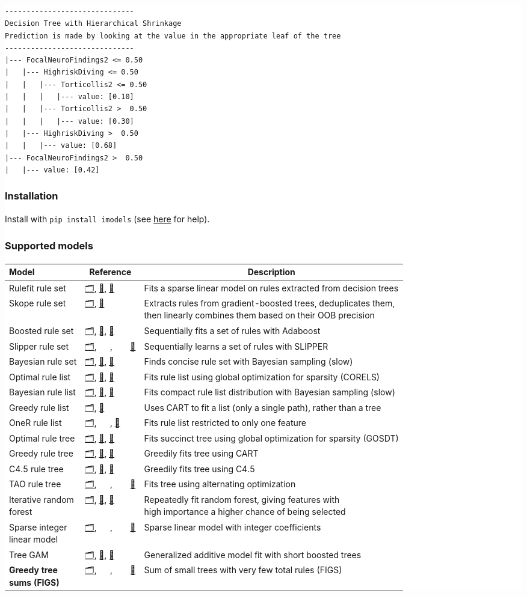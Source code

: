 ```
------------------------------
Decision Tree with Hierarchical Shrinkage
Prediction is made by looking at the value in the appropriate leaf of the tree
------------------------------
|--- FocalNeuroFindings2 <= 0.50
|   |--- HighriskDiving <= 0.50
|   |   |--- Torticollis2 <= 0.50
|   |   |   |--- value: [0.10]
|   |   |--- Torticollis2 >  0.50
|   |   |   |--- value: [0.30]
|   |--- HighriskDiving >  0.50
|   |   |--- value: [0.68]
|--- FocalNeuroFindings2 >  0.50
|   |--- value: [0.42]
```

### Installation

Install with `pip install imodels` (see [here](https://github.com/csinva/imodels/blob/master/docs/troubleshooting.md) for help).

### Supported models

| Model                       | Reference                                                    | Description                                                  |
| :-------------------------- | ------------------------------------------------------------ | ------------------------------------------------------------ |
| Rulefit rule set            | [🗂️](https://csinva.io/imodels/rule_set/rule_fit.html), [🔗](https://github.com/christophM/rulefit), [📄](http://statweb.stanford.edu/~jhf/ftp/RuleFit.pdf) | Fits a sparse linear model on rules extracted from decision trees |
| Skope rule set              | [🗂️](https://csinva.io/imodels/rule_set/skope_rules.html#imodels.rule_set.skope_rules.SkopeRulesClassifier), [🔗](https://github.com/scikit-learn-contrib/skope-rules) | Extracts rules from gradient-boosted trees, deduplicates them,<br/>then linearly combines them based on their OOB precision |
| Boosted rule set            | [🗂️](https://csinva.io/imodels/rule_set/boosted_rules.html), [🔗](https://github.com/jaimeps/adaboost-implementation), [📄](https://www.sciencedirect.com/science/article/pii/S002200009791504X) | Sequentially fits a set of rules with Adaboost           |
| Slipper rule set            | [🗂️](https://csinva.io/imodels/rule_set/slipper.html), &nbsp;&nbsp;&nbsp;&nbsp;&nbsp;, ㅤㅤ[📄](https://www.aaai.org/Papers/AAAI/1999/AAAI99-049.pdf) | Sequentially learns a set of rules with SLIPPER            |
| Bayesian rule set           | [🗂️](https://csinva.io/imodels/rule_set/brs.html#imodels.rule_set.brs.BayesianRuleSetClassifier), [🔗](https://github.com/wangtongada/BOA), [📄](https://www.jmlr.org/papers/volume18/16-003/16-003.pdf) | Finds concise rule set with Bayesian sampling (slow)  |
| Optimal rule list           | [🗂️](https://csinva.io/imodels/rule_list/corels_wrapper.html#imodels.rule_list.corels_wrapper.OptimalRuleListClassifier), [🔗](https://github.com/corels/pycorels), [📄](https://www.jmlr.org/papers/volume18/17-716/17-716.pdf) | Fits rule list using global optimization for sparsity (CORELS) |
| Bayesian rule list          | [🗂️](https://csinva.io/imodels/rule_list/bayesian_rule_list/bayesian_rule_list.html#imodels.rule_list.bayesian_rule_list.bayesian_rule_list.BayesianRuleListClassifier), [🔗](https://github.com/tmadl/sklearn-expertsys), [📄](https://arxiv.org/abs/1602.08610) | Fits compact rule list distribution with Bayesian sampling (slow) |
| Greedy rule list            | [🗂️](https://csinva.io/imodels/rule_list/greedy_rule_list.html), [🔗](https://medium.com/@penggongting/implementing-decision-tree-from-scratch-in-python-c732e7c69aea) | Uses CART to fit a list (only a single path), rather than a tree |
| OneR rule list              | [🗂️](https://csinva.io/imodels/rule_list/one_r.html), &nbsp;&nbsp;&nbsp;&nbsp;&nbsp;, [📄](https://link.springer.com/article/10.1023/A:1022631118932) | Fits rule list restricted to only one feature              |
| Optimal rule tree           | [🗂️](https://csinva.io/imodels/tree/gosdt/pygosdt.html#imodels.tree.gosdt.pygosdt.OptimalTreeClassifier), [🔗](https://github.com/Jimmy-Lin/GeneralizedOptimalSparseDecisionTrees), [📄](https://arxiv.org/abs/2006.08690) | Fits succinct tree using global optimization for sparsity (GOSDT) |
| Greedy rule tree            | [🗂️](https://csinva.io/imodels/tree/cart_wrapper.html), [🔗](https://scikit-learn.org/stable/modules/tree.html), [📄](https://www.taylorfrancis.com/books/mono/10.1201/9781315139470/classification-regression-trees-leo-breiman-jerome-friedman-richard-olshen-charles-stone) | Greedily fits tree using CART                              |
| C4.5 rule tree        | [🗂️](https://csinva.io/imodels/tree/c45_tree/c45_tree.html#imodels.tree.c45_tree.c45_tree.C45TreeClassifier), [🔗](https://github.com/RaczeQ/scikit-learn-C4.5-tree-classifier), [📄](https://link.springer.com/article/10.1007/BF00993309) | Greedily fits tree using C4.5                           |
| TAO rule tree        | [🗂️](https://csinva.io/imodels/tree/tao.html), &nbsp;&nbsp;&nbsp;&nbsp;&nbsp;, ㅤㅤ[📄](https://proceedings.neurips.cc/paper/2018/hash/185c29dc24325934ee377cfda20e414c-Abstract.html) | Fits tree using alternating optimization                    |
| Iterative random<br/>forest | [🗂️](https://csinva.io/imodels/tree/iterative_random_forest/iterative_random_forest.html), [🔗](https://github.com/Yu-Group/iterative-Random-Forest), [📄](https://www.pnas.org/content/115/8/1943) | Repeatedly fit random forest, giving features with<br/>high importance a higher chance of being selected |
| Sparse integer<br/>linear model | [🗂️](https://csinva.io/imodels/algebraic/slim.html), &nbsp;&nbsp;&nbsp;&nbsp;&nbsp;, ㅤㅤ[📄](https://link.springer.com/article/10.1007/s10994-015-5528-6) | Sparse linear model with integer coefficients                           |
| Tree GAM | [🗂️](https://csinva.io/imodels/algebraic/tree_gam.html), [🔗](https://github.com/interpretml/interpret), [📄](https://dl.acm.org/doi/abs/10.1145/2339530.2339556) | Generalized additive model fit with short boosted trees                           |
| <b>Greedy tree</br>sums (FIGS)</b> | [🗂️](https://csinva.io/imodels/figs.html), &nbsp;&nbsp;&nbsp;&nbsp;&nbsp;, ㅤㅤ[📄](https://arxiv.org/abs/2201.11931) | Sum of small trees with very few total rules (FIGS)                          |